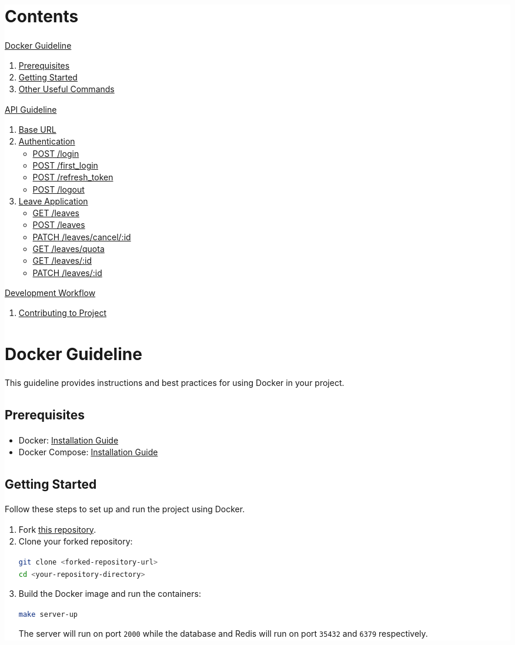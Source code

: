 # Contents

[Docker Guideline](#docker-guideline)

1. [Prerequisites](#prerequisites)
2. [Getting Started](#getting-started)
3. [Other Useful Commands](#other-useful-commands)

[API Guideline](#api-guideline)

1. [Base URL](#base-url)
2. [Authentication](#authentication)
   - [POST /login](#post-login)
   - [POST /first_login](#post-first_login-protected)
   - [POST /refresh_token](#post-refresh_token)
   - [POST /logout](#post-logout-protected)
3. [Leave Application](#leave-application)
   - [GET /leaves](#get-leaves-protected)
   - [POST /leaves](#post-leaves-protected)
   - [PATCH /leaves/cancel/:id](#patch-leavescancelid-protected)
   - [GET /leaves/quota](#get-leavesquota-protected)
   - [GET /leaves/:id](#get-leavesid-protected)
   - [PATCH /leaves/:id](#patch-leavesid-protected)

[Development Workflow](#development-workflow)

1. [Contributing to Project](#contributing-to-project)

# Docker Guideline

This guideline provides instructions and best practices for using Docker in your project.

## Prerequisites

- Docker: [Installation Guide](https://docs.docker.com/get-docker/)
- Docker Compose: [Installation Guide](https://docs.docker.com/compose/install/)

## Getting Started

Follow these steps to set up and run the project using Docker.

1. Fork [this repository](https://github.com/nzmksk/bs-hr-genie-server).
2. Clone your forked repository:
   ```bash
   git clone <forked-repository-url>
   cd <your-repository-directory>
   ```
3. Build the Docker image and run the containers:
   ```bash
   make server-up
   ```
   The server will run on port `2000` while the database and Redis will run on port `35432` and `6379` respectively.
